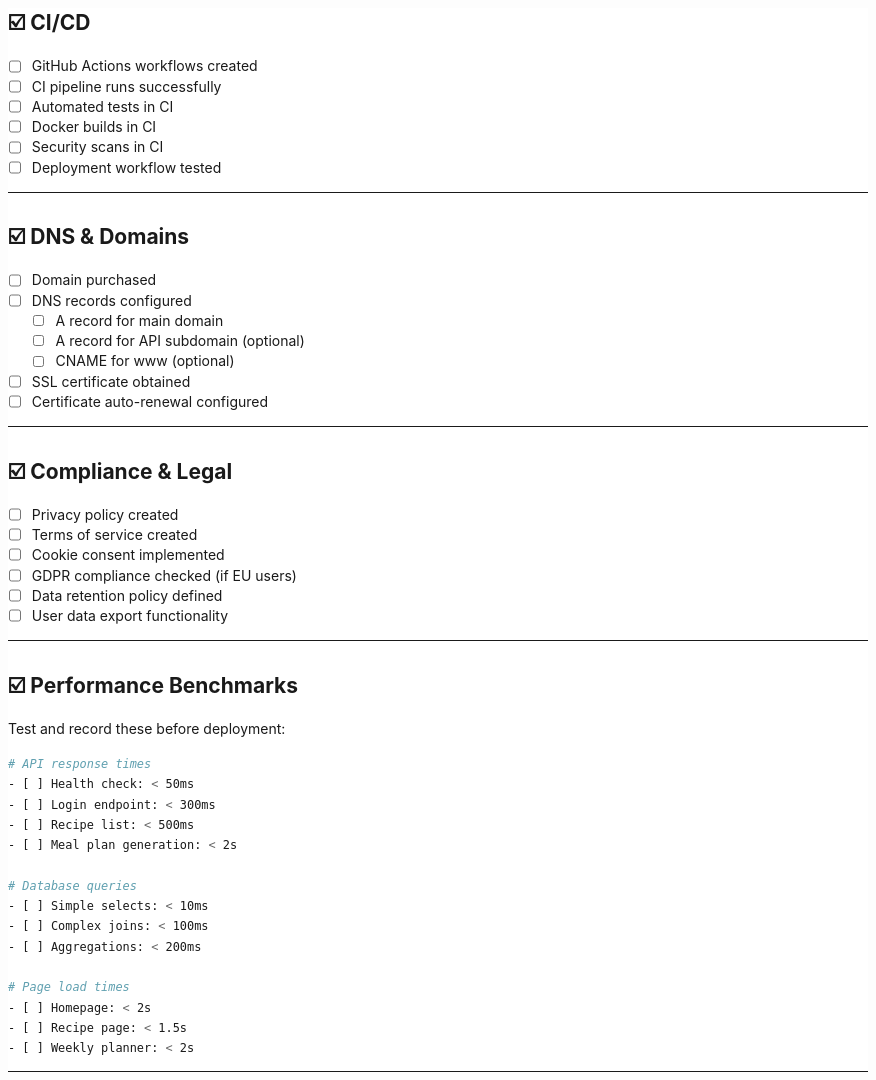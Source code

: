 
## ☑️ CI/CD

- [ ] GitHub Actions workflows created
- [ ] CI pipeline runs successfully
- [ ] Automated tests in CI
- [ ] Docker builds in CI
- [ ] Security scans in CI
- [ ] Deployment workflow tested

---

## ☑️ DNS & Domains

- [ ] Domain purchased
- [ ] DNS records configured
  - [ ] A record for main domain
  - [ ] A record for API subdomain (optional)
  - [ ] CNAME for www (optional)
- [ ] SSL certificate obtained
- [ ] Certificate auto-renewal configured

---

## ☑️ Compliance & Legal

- [ ] Privacy policy created
- [ ] Terms of service created
- [ ] Cookie consent implemented
- [ ] GDPR compliance checked (if EU users)
- [ ] Data retention policy defined
- [ ] User data export functionality

---

## ☑️ Performance Benchmarks

Test and record these before deployment:

```bash
# API response times
- [ ] Health check: < 50ms
- [ ] Login endpoint: < 300ms
- [ ] Recipe list: < 500ms
- [ ] Meal plan generation: < 2s

# Database queries
- [ ] Simple selects: < 10ms
- [ ] Complex joins: < 100ms
- [ ] Aggregations: < 200ms

# Page load times
- [ ] Homepage: < 2s
- [ ] Recipe page: < 1.5s
- [ ] Weekly planner: < 2s
```

---
